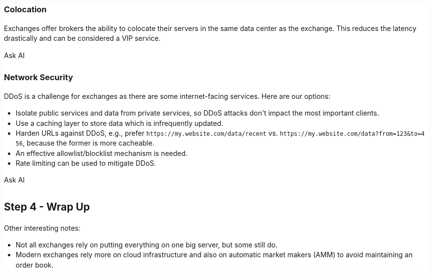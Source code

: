 ### Colocation

Exchanges offer brokers the ability to colocate their servers in the same data center as the exchange. This reduces the latency drastically and can be considered a VIP service.

Ask AI

### Network Security

DDoS is a challenge for exchanges as there are some internet-facing services. Here are our options:

- Isolate public services and data from private services, so DDoS attacks don't impact the most important clients.
- Use a caching layer to store data which is infrequently updated.
- Harden URLs against DDoS, e.g., prefer `https://my.website.com/data/recent` vs. `https://my.website.com/data?from=123&to=456`, because the former is more cacheable.
- An effective allowlist/blocklist mechanism is needed.
- Rate limiting can be used to mitigate DDoS.

Ask AI

## Step 4 - Wrap Up

Other interesting notes:

- Not all exchanges rely on putting everything on one big server, but some still do.
- Modern exchanges rely more on cloud infrastructure and also on automatic market makers (AMM) to avoid maintaining an order book.